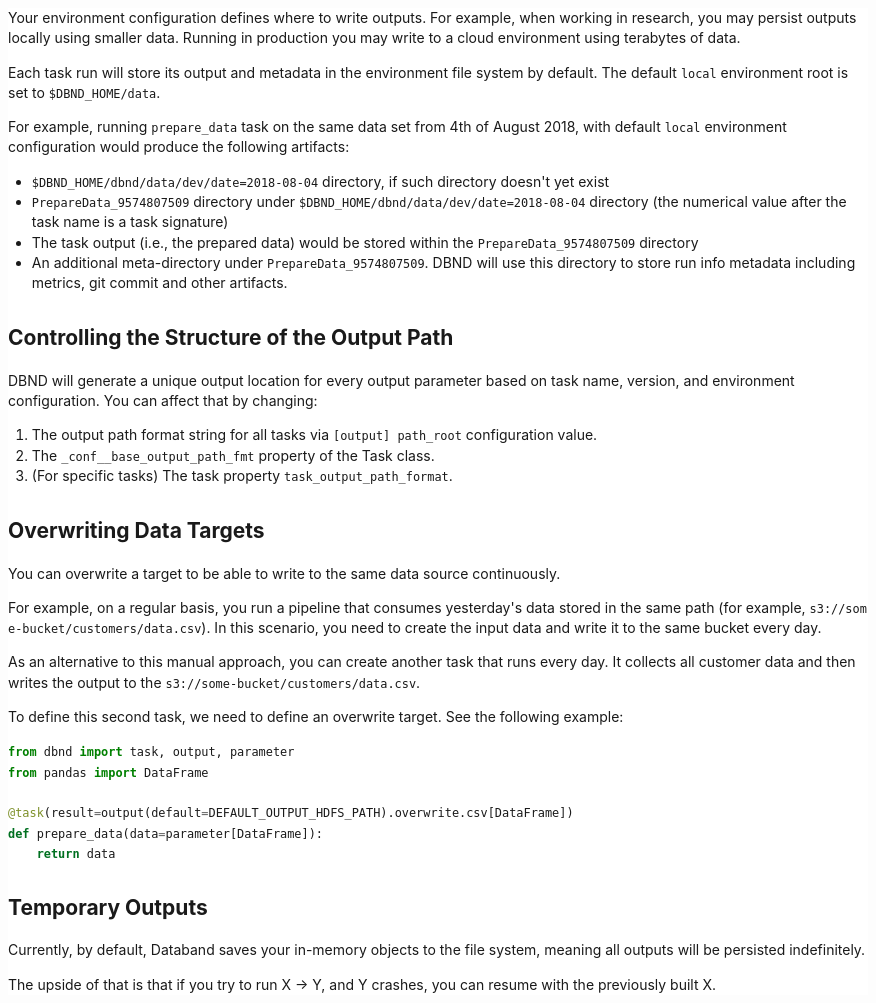 Your environment configuration defines where to write outputs. For example, when working in research, you may persist outputs locally using smaller data. Running in production you may write to a cloud environment using terabytes of data.

Each task run will store its output and metadata in the environment file system by default. The default `local` environment root is set to `$DBND_HOME/data`.

For example, running `prepare_data` task on the same data set from 4th of August 2018, with default `local` environment configuration would produce the following artifacts:

-   `$DBND_HOME/dbnd/data/dev/date=2018-08-04` directory, if such directory doesn't yet exist
-   `PrepareData_9574807509` directory under `$DBND_HOME/dbnd/data/dev/date=2018-08-04` directory (the numerical value after the task name is a task signature)
-   The task output (i.e., the prepared data) would be stored within the `PrepareData_9574807509` directory
-   An additional meta-directory under `PrepareData_9574807509`. DBND will use this directory to store run info metadata including metrics, git commit and other artifacts.

## Controlling the Structure of the Output Path

DBND will generate a unique output location for every output parameter based on task name, version, and environment configuration. You can affect that by changing:

1.  The output path format string for all tasks via `[output] path_root` configuration value.
2. The `_conf__base_output_path_fmt` property of the Task class.
3. (For specific tasks) The task property `task_output_path_format`.

## Overwriting Data Targets

You can overwrite a target to be able to write to the same data source continuously.

For example, on a regular basis, you run a pipeline that consumes yesterday's data stored in the same path (for example, `s3://some-bucket/customers/data.csv`). In this scenario, you need to create the input data and write it to the same bucket every day.

As an alternative to this manual approach, you can create another task that runs every day. It collects all customer data and then writes the output to the `s3://some-bucket/customers/data.csv`.

To define this second task, we need to define an overwrite target. See the following example:

```python
from dbnd import task, output, parameter
from pandas import DataFrame

@task(result=output(default=DEFAULT_OUTPUT_HDFS_PATH).overwrite.csv[DataFrame])
def prepare_data(data=parameter[DataFrame]):
    return data
```

## Temporary Outputs

Currently, by default, Databand saves your in-memory objects to the file system, meaning all outputs will be persisted indefinitely.

The upside of that is that if you try to run X -> Y, and Y crashes, you can resume with the previously built X.
